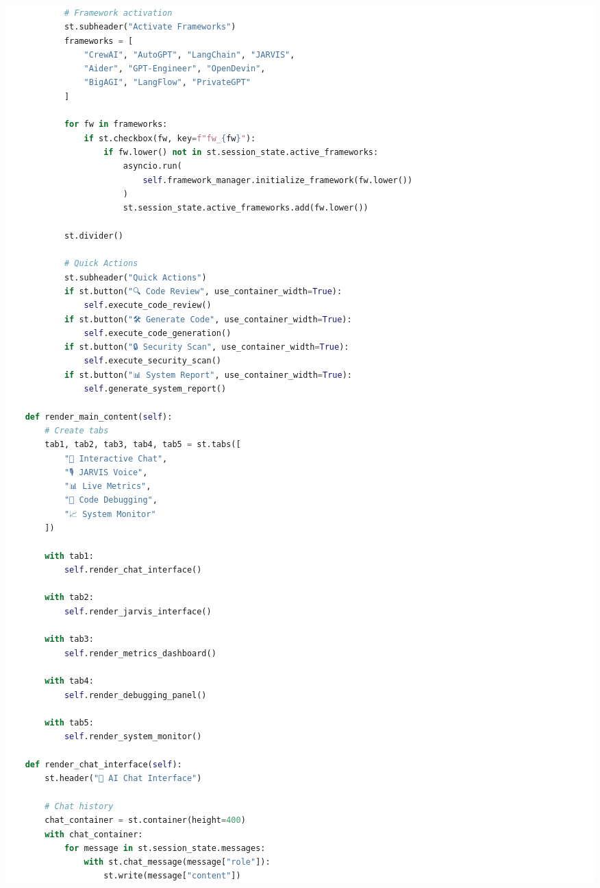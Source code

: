 ```python
            # Framework activation
            st.subheader("Activate Frameworks")
            frameworks = [
                "CrewAI", "AutoGPT", "LangChain", "JARVIS",
                "Aider", "GPT-Engineer", "OpenDevin",
                "BigAGI", "LangFlow", "PrivateGPT"
            ]
            
            for fw in frameworks:
                if st.checkbox(fw, key=f"fw_{fw}"):
                    if fw.lower() not in st.session_state.active_frameworks:
                        asyncio.run(
                            self.framework_manager.initialize_framework(fw.lower())
                        )
                        st.session_state.active_frameworks.add(fw.lower())
            
            st.divider()
            
            # Quick Actions
            st.subheader("Quick Actions")
            if st.button("🔍 Code Review", use_container_width=True):
                self.execute_code_review()
            if st.button("🛠️ Generate Code", use_container_width=True):
                self.execute_code_generation()
            if st.button("🔒 Security Scan", use_container_width=True):
                self.execute_security_scan()
            if st.button("📊 System Report", use_container_width=True):
                self.generate_system_report()
    
    def render_main_content(self):
        # Create tabs
        tab1, tab2, tab3, tab4, tab5 = st.tabs([
            "💬 Interactive Chat",
            "🎙️ JARVIS Voice",
            "📊 Live Metrics",
            "🐛 Code Debugging",
            "📈 System Monitor"
        ])
        
        with tab1:
            self.render_chat_interface()
        
        with tab2:
            self.render_jarvis_interface()
        
        with tab3:
            self.render_metrics_dashboard()
        
        with tab4:
            self.render_debugging_panel()
        
        with tab5:
            self.render_system_monitor()
    
    def render_chat_interface(self):
        st.header("💬 AI Chat Interface")
        
        # Chat history
        chat_container = st.container(height=400)
        with chat_container:
            for message in st.session_state.messages:
                with st.chat_message(message["role"]):
                    st.write(message["content"])
```